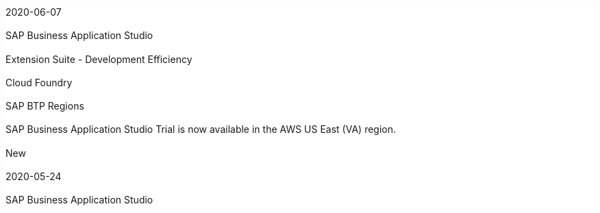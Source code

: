 </td>
<td>

2020-06-07



</td>
</tr>
<tr>
<td>

 SAP Business Application Studio 



</td>
<td>

Extension Suite - Development Efficiency



</td>
<td>

Cloud Foundry



</td>
<td>

 SAP BTP Regions



</td>
<td>

SAP Business Application Studio Trial is now available in the AWS US East \(VA\) region.



</td>
<td>

New



</td>
<td>

2020-05-24



</td>
</tr>
<tr>
<td>

 SAP Business Application Studio 


